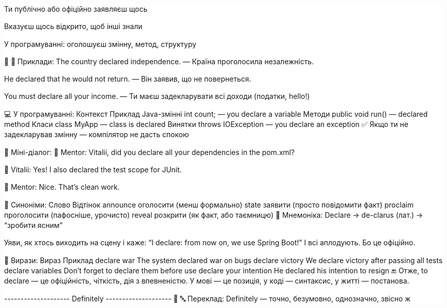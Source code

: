 Ти публічно або офіційно заявляєш щось

Вказуєш щось відкрито, щоб інші знали

У програмуванні: оголошуєш змінну, метод, структуру

🔹 📌 Приклади:
The country declared independence.
— Країна проголосила незалежність.

He declared that he would not return.
— Він заявив, що не повернеться.

You must declare all your income.
— Ти маєш задекларувати всі доходи (податки, hello!)

💻 У програмуванні:
Контекст	Приклад
Java-змінні	int count; — you declare a variable
Методи	public void run() — declared method
Класи	class MyApp — class is declared
Винятки	throws IOException — you declare an exception
✅ Якщо ти не задекларував змінну — компілятор не дасть спокою

💬 Міні-діалог:
👤 Mentor:
Vitalii, did you declare all your dependencies in the pom.xml?

👤 Vitalii:
Yes! I also declared the test scope for JUnit.

👤 Mentor:
Nice. That’s clean work.

🔄 Синоніми:
Слово	Відтінок
announce	оголосити (менш формально)
state	заявити (просто повідомити факт)
proclaim	проголосити (пафосніше, урочисто)
reveal	розкрити (як факт, або таємницю)
🧠 Мнемоніка:
Declare → de-clarus (лат.) → “зробити ясним”

Уяви, як хтось виходить на сцену і каже:
“I declare: from now on, we use Spring Boot!”
І всі аплодують. Бо це офіційно.

🧠 Вирази:
Вираз	Приклад
declare war	The system declared war on bugs
declare victory	We declare victory after passing all tests
declare variables	Don’t forget to declare them before use
declare your intention	He declared his intention to resign
🔚 Отже, to declare — це офіційність, чіткість, дія з впевненістю. У мові — це позиція, у коді — синтаксис, у житті — постанова.

-------------------- Definitely --------------------
🔹 🔤 Переклад:
Definitely — точно, безумовно, однозначно, звісно ж
